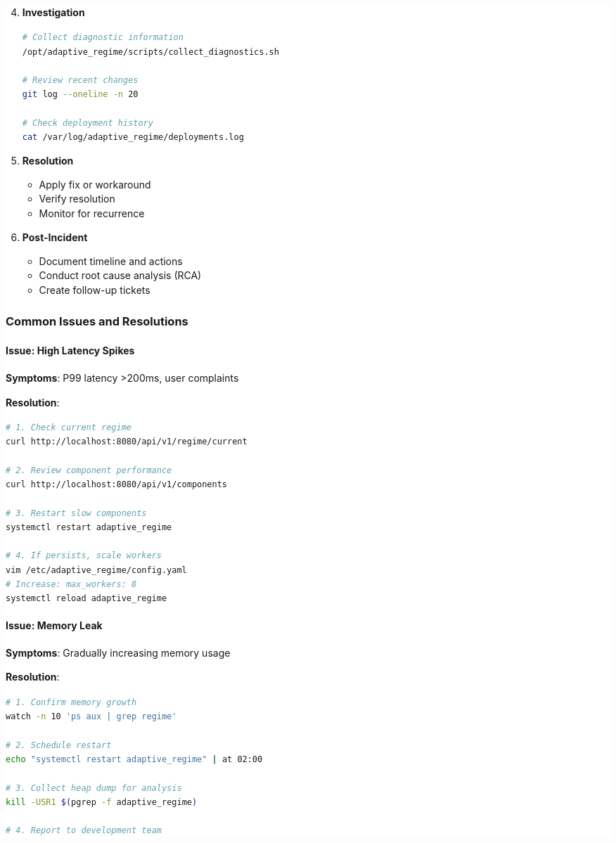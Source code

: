 4. **Investigation**
   ```bash
   # Collect diagnostic information
   /opt/adaptive_regime/scripts/collect_diagnostics.sh
   
   # Review recent changes
   git log --oneline -n 20
   
   # Check deployment history
   cat /var/log/adaptive_regime/deployments.log
   ```

5. **Resolution**
   - Apply fix or workaround
   - Verify resolution
   - Monitor for recurrence

6. **Post-Incident**
   - Document timeline and actions
   - Conduct root cause analysis (RCA)
   - Create follow-up tickets

### Common Issues and Resolutions

#### Issue: High Latency Spikes

**Symptoms**: P99 latency >200ms, user complaints

**Resolution**:
```bash
# 1. Check current regime
curl http://localhost:8080/api/v1/regime/current

# 2. Review component performance
curl http://localhost:8080/api/v1/components

# 3. Restart slow components
systemctl restart adaptive_regime

# 4. If persists, scale workers
vim /etc/adaptive_regime/config.yaml
# Increase: max_workers: 8
systemctl reload adaptive_regime
```

#### Issue: Memory Leak

**Symptoms**: Gradually increasing memory usage

**Resolution**:
```bash
# 1. Confirm memory growth
watch -n 10 'ps aux | grep regime'

# 2. Schedule restart
echo "systemctl restart adaptive_regime" | at 02:00

# 3. Collect heap dump for analysis
kill -USR1 $(pgrep -f adaptive_regime)

# 4. Report to development team
```
